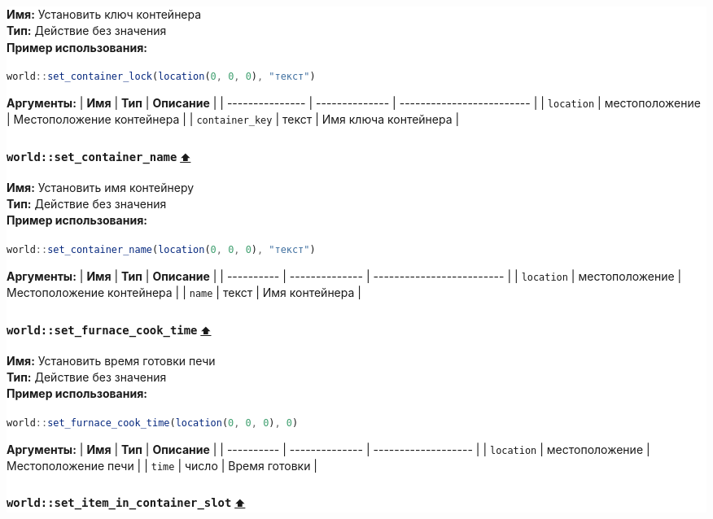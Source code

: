 **Имя:** Установить ключ контейнера\
**Тип:** Действие без значения\
**Пример использования:**
```ts
world::set_container_lock(location(0, 0, 0), "текст")
```

**Аргументы:**
| **Имя**         | **Тип**        | **Описание**              |
| --------------- | -------------- | ------------------------- |
| `location`      | местоположение | Местоположение контейнера |
| `container_key` | текст          | Имя ключа контейнера      |
<h3 id=game_set_container_name>
  <code>world::set_container_name</code>
  <a href="#" style="font-size: 12px; margin-left:">⬆️</a>
</h3>

**Имя:** Установить имя контейнеру\
**Тип:** Действие без значения\
**Пример использования:**
```ts
world::set_container_name(location(0, 0, 0), "текст")
```

**Аргументы:**
| **Имя**    | **Тип**        | **Описание**              |
| ---------- | -------------- | ------------------------- |
| `location` | местоположение | Местоположение контейнера |
| `name`     | текст          | Имя контейнера            |
<h3 id=game_set_furnace_cook_time>
  <code>world::set_furnace_cook_time</code>
  <a href="#" style="font-size: 12px; margin-left:">⬆️</a>
</h3>

**Имя:** Установить время готовки печи\
**Тип:** Действие без значения\
**Пример использования:**
```ts
world::set_furnace_cook_time(location(0, 0, 0), 0)
```

**Аргументы:**
| **Имя**    | **Тип**        | **Описание**        |
| ---------- | -------------- | ------------------- |
| `location` | местоположение | Местоположение печи |
| `time`     | число          | Время готовки       |
<h3 id=game_set_item_in_container_slot>
  <code>world::set_item_in_container_slot</code>
  <a href="#" style="font-size: 12px; margin-left:">⬆️</a>
</h3>
